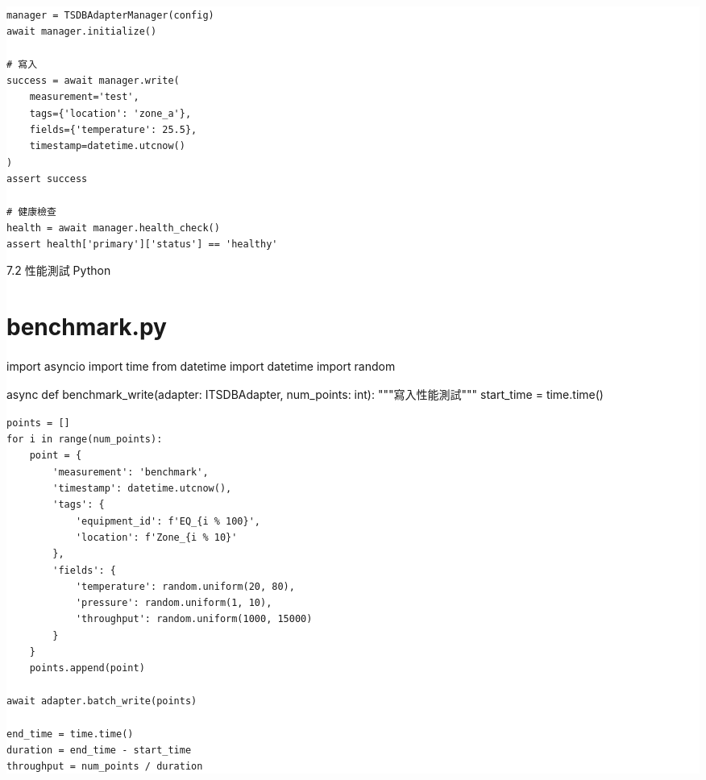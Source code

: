     manager = TSDBAdapterManager(config)
    await manager.initialize()
    
    # 寫入
    success = await manager.write(
        measurement='test',
        tags={'location': 'zone_a'},
        fields={'temperature': 25.5},
        timestamp=datetime.utcnow()
    )
    assert success
    
    # 健康檢查
    health = await manager.health_check()
    assert health['primary']['status'] == 'healthy'
7.2 性能測試
Python
# benchmark.py

import asyncio
import time
from datetime import datetime
import random

async def benchmark_write(adapter: ITSDBAdapter, num_points: int):
    """寫入性能測試"""
    start_time = time.time()
    
    points = []
    for i in range(num_points):
        point = {
            'measurement': 'benchmark',
            'timestamp': datetime.utcnow(),
            'tags': {
                'equipment_id': f'EQ_{i % 100}',
                'location': f'Zone_{i % 10}'
            },
            'fields': {
                'temperature': random.uniform(20, 80),
                'pressure': random.uniform(1, 10),
                'throughput': random.uniform(1000, 15000)
            }
        }
        points.append(point)
    
    await adapter.batch_write(points)
    
    end_time = time.time()
    duration = end_time - start_time
    throughput = num_points / duration
    